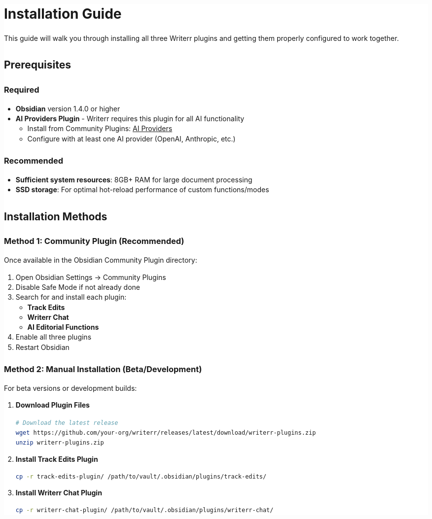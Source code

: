 # Installation Guide

This guide will walk you through installing all three Writerr plugins and getting them properly configured to work together.

## Prerequisites

### Required
- **Obsidian** version 1.4.0 or higher
- **AI Providers Plugin** - Writerr requires this plugin for all AI functionality
  - Install from Community Plugins: [AI Providers](https://github.com/your-org/obsidian-ai-providers)
  - Configure with at least one AI provider (OpenAI, Anthropic, etc.)

### Recommended
- **Sufficient system resources**: 8GB+ RAM for large document processing
- **SSD storage**: For optimal hot-reload performance of custom functions/modes

## Installation Methods

### Method 1: Community Plugin (Recommended)

Once available in the Obsidian Community Plugin directory:

1. Open Obsidian Settings → Community Plugins
2. Disable Safe Mode if not already done
3. Search for and install each plugin:
   - **Track Edits**
   - **Writerr Chat** 
   - **AI Editorial Functions**
4. Enable all three plugins
5. Restart Obsidian

### Method 2: Manual Installation (Beta/Development)

For beta versions or development builds:

1. **Download Plugin Files**
   ```bash
   # Download the latest release
   wget https://github.com/your-org/writerr/releases/latest/download/writerr-plugins.zip
   unzip writerr-plugins.zip
   ```

2. **Install Track Edits Plugin**
   ```bash
   cp -r track-edits-plugin/ /path/to/vault/.obsidian/plugins/track-edits/
   ```

3. **Install Writerr Chat Plugin**
   ```bash
   cp -r writerr-chat-plugin/ /path/to/vault/.obsidian/plugins/writerr-chat/
   ```
